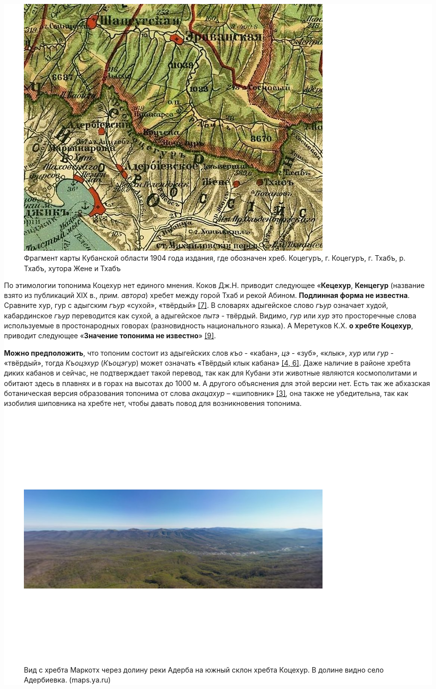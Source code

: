 <figure>
    <img src="/img/toponymy/kotsehur-thab/Fragment-map-Kuban-region-of-1904.jpg" title="Фрагмент карты Кубанской области 1904 года" alt="Фрагмент карты Кубанской области 1904 года" width="600" height="496"/>
    <figcaption>Фрагмент карты Кубанской области 1904 года издания, где обозначен хреб. Коцегуръ, г. Коцегуръ, г. Тхабъ, р. Тхабъ, хутора Жене и Тхабъ</figcaption>
</figure>

По этимологии топонима Коцехур нет единого мнения. Коков Дж.Н. приводит следующее «**Кецехур**, **Кенцегур** (название взято из публикаций ХIХ в., _прим. автора_) хребет между горой Тхаб и рекой Абином. **Подлинная форма не известна**. Сравните хур, гур с адыгским _гъур_ «сухой», «твёрдый» [[7]](#t118-[7]). В словарях адыгейское слово _гъур_ означает худой, кабардинское _гъур_ переводится как сухой, а адыгейское _пытэ_ - твёрдый. Видимо, _гур_ или _хур_ это просторечные слова используемые в простонародных говорах (разновидность национального языка). А Меретуков К.Х. **о хребте Коцехур**, приводит следующее «**Значение топонима не известно**» [[9]](#t118-[9]).

**Можно предположить**, что топоним состоит из адыгейских слов _къо_ - «кабан», _цэ_ - «зуб», «клык», _хур_ или _гур_ - «твёрдый», тогда _Къоцэхур_ (_Къоцэгур_) может означать «Твёрдый клык кабана» [[4, 6]](#t118-[4]). Даже наличие в районе хребта диких кабанов и сейчас, не подтверждает такой перевод, так как для Кубани эти животные являются космополитами и обитают здесь в плавнях и в горах на высотах до 1000 м. А другого объяснения для этой версии нет. Есть так же абхазская ботаническая версия образования топонима от слова _акацахур_ – «шиповник» [[3]](#t118-[3])_,_ она также не убедительна, так как изобилия шиповника на хребте нет, чтобы давать повод для возникновения топонима.

<figure>
    <a href="/img/toponymy/kotsehur-thab/View-from-Markotkh-ridge-through-valley-Aderba-River-b.jpg" title="Вид с хребта Маркотх через долину реки Адерба"><img src="/img/toponymy/kotsehur-thab/View-from-Markotkh-ridge-through-valley-Aderba-River.jpg" alt="Вид с хребта Маркотх через долину реки Адерба" width="600" height="496"/></a>
    <figcaption>Вид с хребта Маркотх через долину реки Адерба на южный склон хребта Коцехур. В долине видно село Адербиевка. (maps.ya.ru)</figcaption>